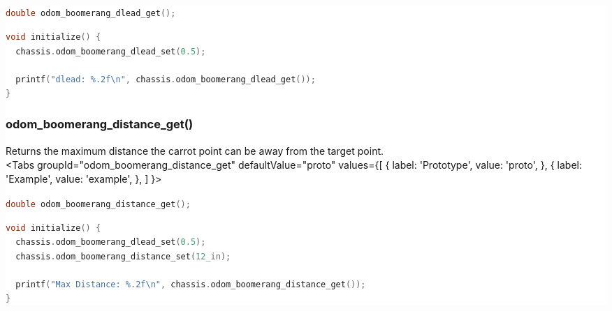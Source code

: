 <TabItem value="proto">

```cpp
double odom_boomerang_dlead_get();
```


</TabItem>


<TabItem value="example">

```cpp
void initialize() {
  chassis.odom_boomerang_dlead_set(0.5);

  printf("dlead: %.2f\n", chassis.odom_boomerang_dlead_get());
}
```

</TabItem>
</Tabs>

### odom_boomerang_distance_get()
Returns the maximum distance the carrot point can be away from the target point.   
<Tabs
  groupId="odom_boomerang_distance_get"
  defaultValue="proto"
  values={[
    { label: 'Prototype',  value: 'proto', },
    { label: 'Example',  value: 'example', },
  ]
}>

<TabItem value="proto">

```cpp
double odom_boomerang_distance_get();
```


</TabItem>


<TabItem value="example">

```cpp
void initialize() {
  chassis.odom_boomerang_dlead_set(0.5);
  chassis.odom_boomerang_distance_set(12_in);

  printf("Max Distance: %.2f\n", chassis.odom_boomerang_distance_get());
}
```

</TabItem>
</Tabs>




